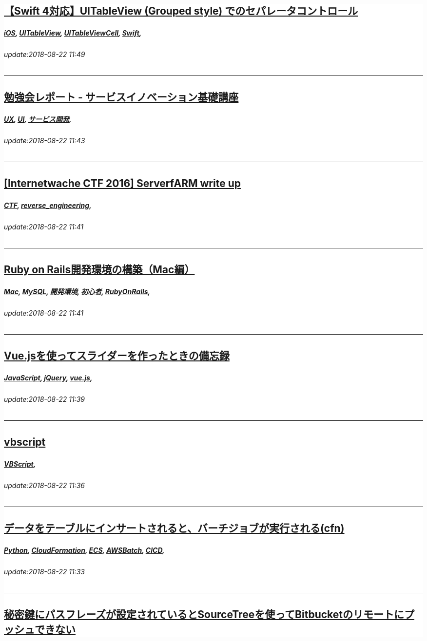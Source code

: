 ## [【Swift 4対応】UITableView (Grouped style) でのセパレータコントロール](https://qiita.com/AkkeyLab/items/3661bd06636bb0a7202b)
##### [iOS](https://qiita.com/tags/iOS), [UITableView](https://qiita.com/tags/UITableView), [UITableViewCell](https://qiita.com/tags/UITableViewCell), [Swift](https://qiita.com/tags/Swift), 
###### update:2018-08-22 11:49
---
## [勉強会レポート - サービスイノベーション基礎講座](https://qiita.com/Tanazawa/items/b713544c334e13975597)
##### [UX](https://qiita.com/tags/UX), [UI](https://qiita.com/tags/UI), [サービス開発](https://qiita.com/tags/サービス開発), 
###### update:2018-08-22 11:43
---
## [[Internetwache CTF 2016] ServerfARM write up](https://qiita.com/yacropolisy/items/565f6d47eb0547e1c7b9)
##### [CTF](https://qiita.com/tags/CTF), [reverse_engineering](https://qiita.com/tags/reverse_engineering), 
###### update:2018-08-22 11:41
---
## [Ruby on Rails開発環境の構築（Mac編）](https://qiita.com/PolarBear/items/abde9745b194916530d0)
##### [Mac](https://qiita.com/tags/Mac), [MySQL](https://qiita.com/tags/MySQL), [開発環境](https://qiita.com/tags/開発環境), [初心者](https://qiita.com/tags/初心者), [RubyOnRails](https://qiita.com/tags/RubyOnRails), 
###### update:2018-08-22 11:41
---
## [Vue.jsを使ってスライダーを作ったときの備忘録](https://qiita.com/inumberx/items/d3006d022f4d6ba1e4be)
##### [JavaScript](https://qiita.com/tags/JavaScript), [jQuery](https://qiita.com/tags/jQuery), [vue.js](https://qiita.com/tags/vue.js), 
###### update:2018-08-22 11:39
---
## [vbscript](https://qiita.com/kazu56/items/d7b1bb61c5c848127fd0)
##### [VBScript](https://qiita.com/tags/VBScript), 
###### update:2018-08-22 11:36
---
## [データをテーブルにインサートされると、バーチジョブが実行される(cfn)](https://qiita.com/thanhvt/items/ad3d80e91b84a36e07c9)
##### [Python](https://qiita.com/tags/Python), [CloudFormation](https://qiita.com/tags/CloudFormation), [ECS](https://qiita.com/tags/ECS), [AWSBatch](https://qiita.com/tags/AWSBatch), [CICD](https://qiita.com/tags/CICD), 
###### update:2018-08-22 11:33
---
## [秘密鍵にパスフレーズが設定されているとSourceTreeを使ってBitbucketのリモートにプッシュできない](https://qiita.com/noby111/items/8b857296870813685645)